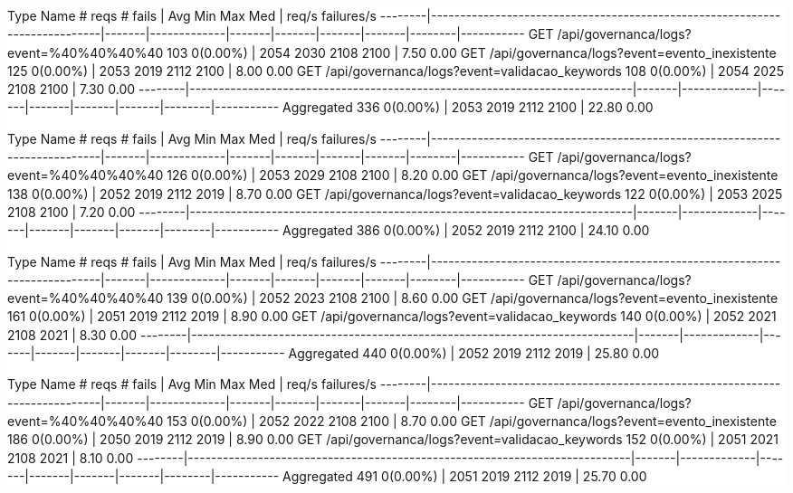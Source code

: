Type     Name                                                                          # reqs      # fails |    Avg     Min     Max    Med |   req/s  failures/s
--------|----------------------------------------------------------------------------|-------|-------------|-------|-------|-------|-------|--------|-----------
GET      /api/governanca/logs?event=%40%40%40%40                                          103     0(0.00%) |   2054    2030    2108   2100 |    7.50        0.00
GET      /api/governanca/logs?event=evento_inexistente                                    125     0(0.00%) |   2053    2019    2112   2100 |    8.00        0.00
GET      /api/governanca/logs?event=validacao_keywords                                    108     0(0.00%) |   2054    2025    2108   2100 |    7.30        0.00
--------|----------------------------------------------------------------------------|-------|-------------|-------|-------|-------|-------|--------|-----------
         Aggregated                                                                       336     0(0.00%) |   2053    2019    2112   2100 |   22.80        0.00

Type     Name                                                                          # reqs      # fails |    Avg     Min     Max    Med |   req/s  failures/s
--------|----------------------------------------------------------------------------|-------|-------------|-------|-------|-------|-------|--------|-----------
GET      /api/governanca/logs?event=%40%40%40%40                                          126     0(0.00%) |   2053    2029    2108   2100 |    8.20        0.00
GET      /api/governanca/logs?event=evento_inexistente                                    138     0(0.00%) |   2052    2019    2112   2019 |    8.70        0.00
GET      /api/governanca/logs?event=validacao_keywords                                    122     0(0.00%) |   2053    2025    2108   2100 |    7.20        0.00
--------|----------------------------------------------------------------------------|-------|-------------|-------|-------|-------|-------|--------|-----------
         Aggregated                                                                       386     0(0.00%) |   2052    2019    2112   2100 |   24.10        0.00

Type     Name                                                                          # reqs      # fails |    Avg     Min     Max    Med |   req/s  failures/s
--------|----------------------------------------------------------------------------|-------|-------------|-------|-------|-------|-------|--------|-----------
GET      /api/governanca/logs?event=%40%40%40%40                                          139     0(0.00%) |   2052    2023    2108   2100 |    8.60        0.00
GET      /api/governanca/logs?event=evento_inexistente                                    161     0(0.00%) |   2051    2019    2112   2019 |    8.90        0.00
GET      /api/governanca/logs?event=validacao_keywords                                    140     0(0.00%) |   2052    2021    2108   2021 |    8.30        0.00
--------|----------------------------------------------------------------------------|-------|-------------|-------|-------|-------|-------|--------|-----------
         Aggregated                                                                       440     0(0.00%) |   2052    2019    2112   2019 |   25.80        0.00

Type     Name                                                                          # reqs      # fails |    Avg     Min     Max    Med |   req/s  failures/s
--------|----------------------------------------------------------------------------|-------|-------------|-------|-------|-------|-------|--------|-----------
GET      /api/governanca/logs?event=%40%40%40%40                                          153     0(0.00%) |   2052    2022    2108   2100 |    8.70        0.00
GET      /api/governanca/logs?event=evento_inexistente                                    186     0(0.00%) |   2050    2019    2112   2019 |    8.90        0.00
GET      /api/governanca/logs?event=validacao_keywords                                    152     0(0.00%) |   2051    2021    2108   2021 |    8.10        0.00
--------|----------------------------------------------------------------------------|-------|-------------|-------|-------|-------|-------|--------|-----------
         Aggregated                                                                       491     0(0.00%) |   2051    2019    2112   2019 |   25.70        0.00
